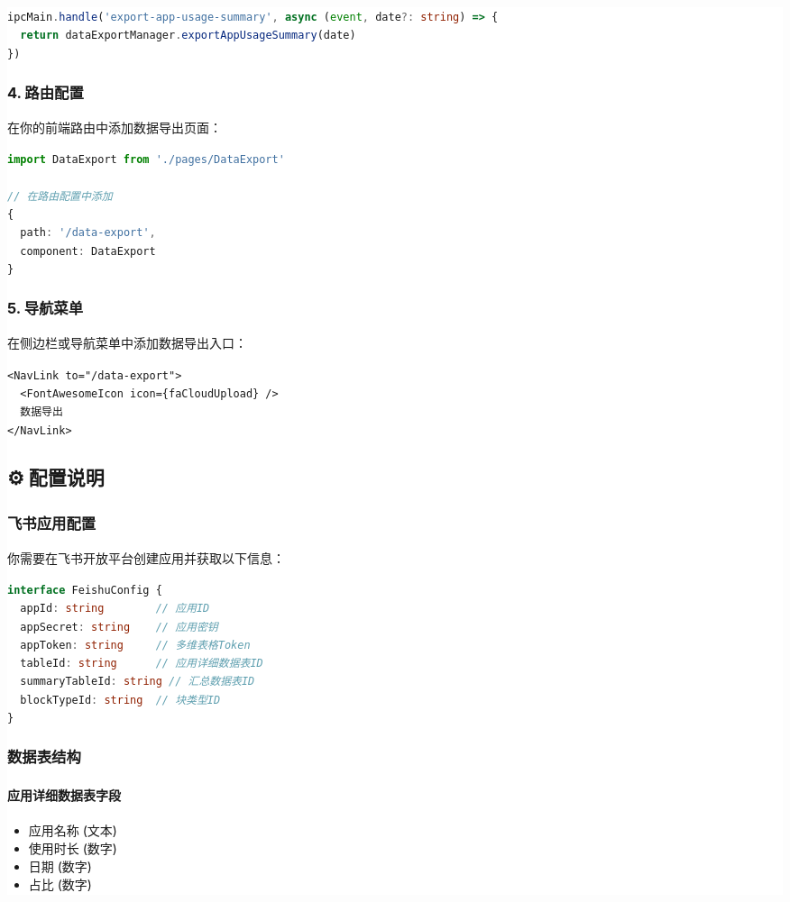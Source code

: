 ```typescript
ipcMain.handle('export-app-usage-summary', async (event, date?: string) => {
  return dataExportManager.exportAppUsageSummary(date)
})
```

### 4. 路由配置

在你的前端路由中添加数据导出页面：

```typescript
import DataExport from './pages/DataExport'

// 在路由配置中添加
{
  path: '/data-export',
  component: DataExport
}
```

### 5. 导航菜单

在侧边栏或导航菜单中添加数据导出入口：

```tsx
<NavLink to="/data-export">
  <FontAwesomeIcon icon={faCloudUpload} />
  数据导出
</NavLink>
```

## ⚙️ 配置说明

### 飞书应用配置

你需要在飞书开放平台创建应用并获取以下信息：

```typescript
interface FeishuConfig {
  appId: string        // 应用ID
  appSecret: string    // 应用密钥
  appToken: string     // 多维表格Token
  tableId: string      // 应用详细数据表ID
  summaryTableId: string // 汇总数据表ID
  blockTypeId: string  // 块类型ID
}
```

### 数据表结构

#### 应用详细数据表字段
- 应用名称 (文本)
- 使用时长 (数字)
- 日期 (数字)
- 占比 (数字)
